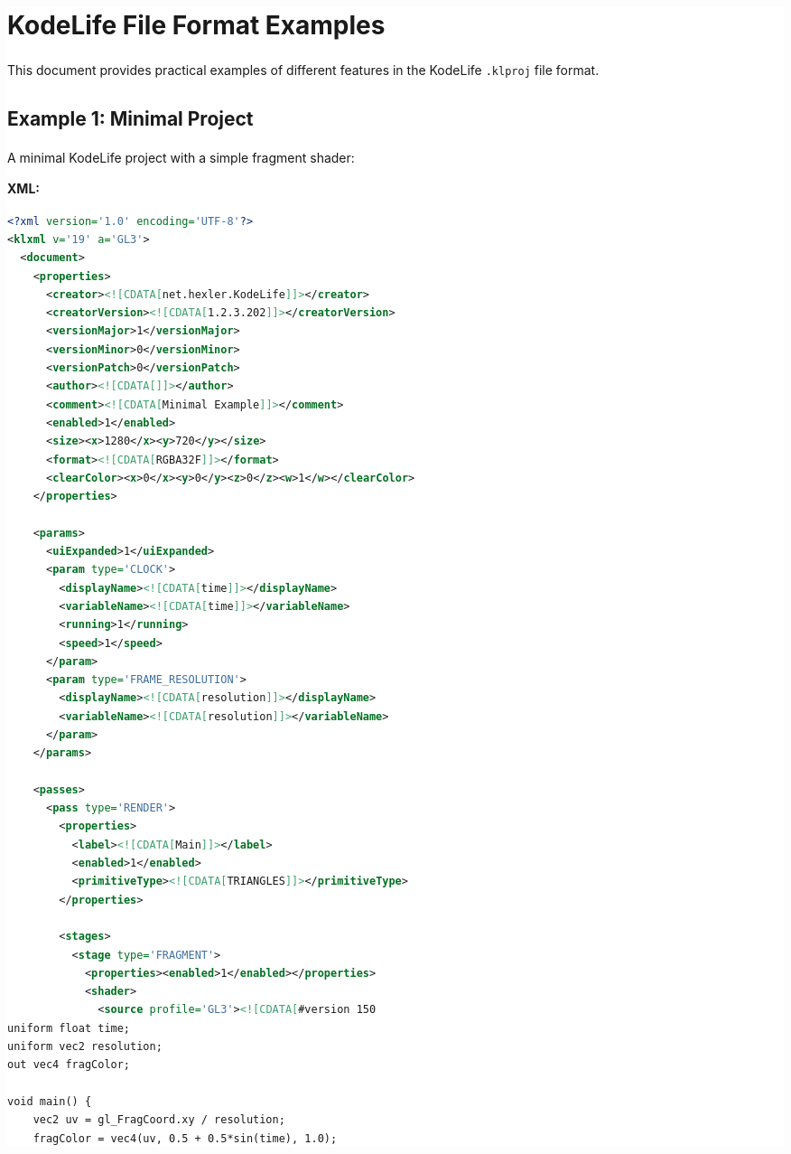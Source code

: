 # KodeLife File Format Examples

This document provides practical examples of different features in the KodeLife `.klproj` file format.

## Example 1: Minimal Project

A minimal KodeLife project with a simple fragment shader:

**XML:**

```xml
<?xml version='1.0' encoding='UTF-8'?>
<klxml v='19' a='GL3'>
  <document>
    <properties>
      <creator><![CDATA[net.hexler.KodeLife]]></creator>
      <creatorVersion><![CDATA[1.2.3.202]]></creatorVersion>
      <versionMajor>1</versionMajor>
      <versionMinor>0</versionMinor>
      <versionPatch>0</versionPatch>
      <author><![CDATA[]]></author>
      <comment><![CDATA[Minimal Example]]></comment>
      <enabled>1</enabled>
      <size><x>1280</x><y>720</y></size>
      <format><![CDATA[RGBA32F]]></format>
      <clearColor><x>0</x><y>0</y><z>0</z><w>1</w></clearColor>
    </properties>
    
    <params>
      <uiExpanded>1</uiExpanded>
      <param type='CLOCK'>
        <displayName><![CDATA[time]]></displayName>
        <variableName><![CDATA[time]]></variableName>
        <running>1</running>
        <speed>1</speed>
      </param>
      <param type='FRAME_RESOLUTION'>
        <displayName><![CDATA[resolution]]></displayName>
        <variableName><![CDATA[resolution]]></variableName>
      </param>
    </params>
    
    <passes>
      <pass type='RENDER'>
        <properties>
          <label><![CDATA[Main]]></label>
          <enabled>1</enabled>
          <primitiveType><![CDATA[TRIANGLES]]></primitiveType>
        </properties>
        
        <stages>
          <stage type='FRAGMENT'>
            <properties><enabled>1</enabled></properties>
            <shader>
              <source profile='GL3'><![CDATA[#version 150
uniform float time;
uniform vec2 resolution;
out vec4 fragColor;

void main() {
    vec2 uv = gl_FragCoord.xy / resolution;
    fragColor = vec4(uv, 0.5 + 0.5*sin(time), 1.0);
```